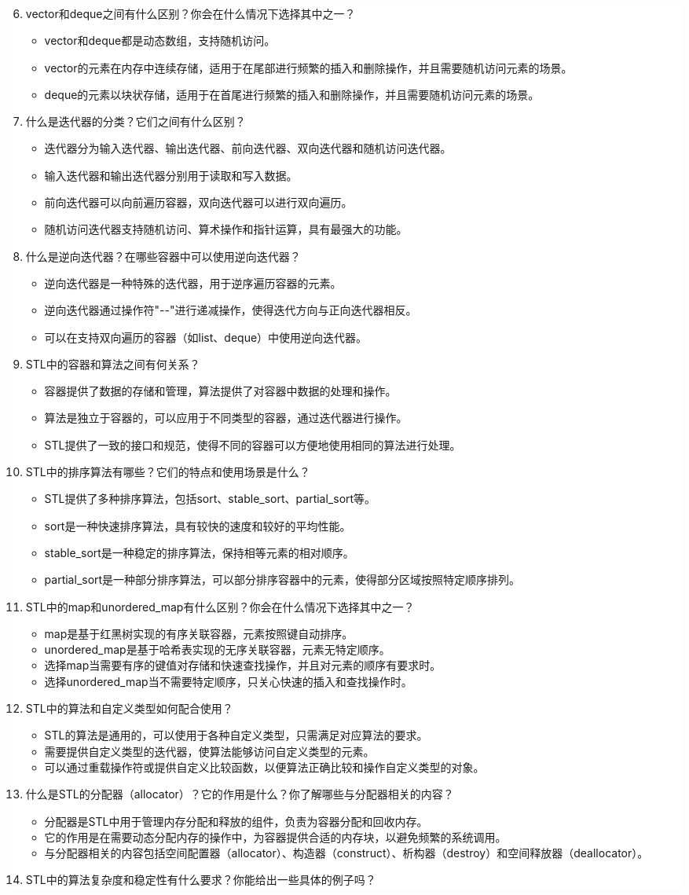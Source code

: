 6. vector和deque之间有什么区别？你会在什么情况下选择其中之一？

   - vector和deque都是动态数组，支持随机访问。

   - vector的元素在内存中连续存储，适用于在尾部进行频繁的插入和删除操作，并且需要随机访问元素的场景。

   - deque的元素以块状存储，适用于在首尾进行频繁的插入和删除操作，并且需要随机访问元素的场景。

7. 什么是迭代器的分类？它们之间有什么区别？

   - 迭代器分为输入迭代器、输出迭代器、前向迭代器、双向迭代器和随机访问迭代器。

   - 输入迭代器和输出迭代器分别用于读取和写入数据。

   - 前向迭代器可以向前遍历容器，双向迭代器可以进行双向遍历。

   - 随机访问迭代器支持随机访问、算术操作和指针运算，具有最强大的功能。

8. 什么是逆向迭代器？在哪些容器中可以使用逆向迭代器？

   - 逆向迭代器是一种特殊的迭代器，用于逆序遍历容器的元素。

   - 逆向迭代器通过操作符"--"进行递减操作，使得迭代方向与正向迭代器相反。

   - 可以在支持双向遍历的容器（如list、deque）中使用逆向迭代器。

9. STL中的容器和算法之间有何关系？

   - 容器提供了数据的存储和管理，算法提供了对容器中数据的处理和操作。

   - 算法是独立于容器的，可以应用于不同类型的容器，通过迭代器进行操作。

   - STL提供了一致的接口和规范，使得不同的容器可以方便地使用相同的算法进行处理。

10. STL中的排序算法有哪些？它们的特点和使用场景是什么？

    - STL提供了多种排序算法，包括sort、stable_sort、partial_sort等。

    - sort是一种快速排序算法，具有较快的速度和较好的平均性能。

    - stable_sort是一种稳定的排序算法，保持相等元素的相对顺序。

    - partial_sort是一种部分排序算法，可以部分排序容器中的元素，使得部分区域按照特定顺序排列。

11. STL中的map和unordered_map有什么区别？你会在什么情况下选择其中之一？

    - map是基于红黑树实现的有序关联容器，元素按照键自动排序。
    - unordered_map是基于哈希表实现的无序关联容器，元素无特定顺序。
    - 选择map当需要有序的键值对存储和快速查找操作，并且对元素的顺序有要求时。
    - 选择unordered_map当不需要特定顺序，只关心快速的插入和查找操作时。

12. STL中的算法和自定义类型如何配合使用？

    - STL的算法是通用的，可以使用于各种自定义类型，只需满足对应算法的要求。
    - 需要提供自定义类型的迭代器，使算法能够访问自定义类型的元素。
    - 可以通过重载操作符或提供自定义比较函数，以便算法正确比较和操作自定义类型的对象。

13. 什么是STL的分配器（allocator）？它的作用是什么？你了解哪些与分配器相关的内容？

    - 分配器是STL中用于管理内存分配和释放的组件，负责为容器分配和回收内存。
    - 它的作用是在需要动态分配内存的操作中，为容器提供合适的内存块，以避免频繁的系统调用。
    - 与分配器相关的内容包括空间配置器（allocator）、构造器（construct）、析构器（destroy）和空间释放器（deallocator）。

14. STL中的算法复杂度和稳定性有什么要求？你能给出一些具体的例子吗？
